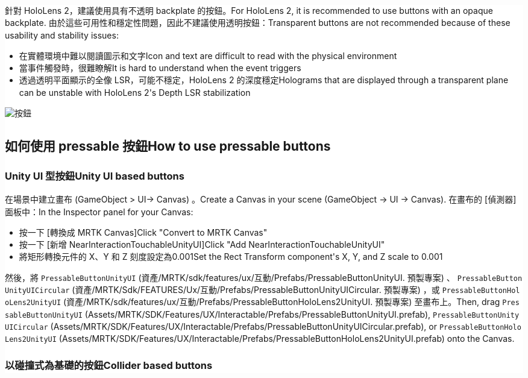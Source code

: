 <span data-ttu-id="9f2ee-157">針對 HoloLens 2，建議使用具有不透明 backplate 的按鈕。</span><span class="sxs-lookup"><span data-stu-id="9f2ee-157">For HoloLens 2, it is recommended to use buttons with an opaque backplate.</span></span> <span data-ttu-id="9f2ee-158">由於這些可用性和穩定性問題，因此不建議使用透明按鈕：</span><span class="sxs-lookup"><span data-stu-id="9f2ee-158">Transparent buttons are not recommended because of these usability and stability issues:</span></span>

- <span data-ttu-id="9f2ee-159">在實體環境中難以閱讀圖示和文字</span><span class="sxs-lookup"><span data-stu-id="9f2ee-159">Icon and text are difficult to read with the physical environment</span></span>
- <span data-ttu-id="9f2ee-160">當事件觸發時，很難瞭解</span><span class="sxs-lookup"><span data-stu-id="9f2ee-160">It is hard to understand when the event triggers</span></span>
- <span data-ttu-id="9f2ee-161">透過透明平面顯示的全像 LSR，可能不穩定，HoloLens 2 的深度穩定</span><span class="sxs-lookup"><span data-stu-id="9f2ee-161">Holograms that are displayed through a transparent plane can be unstable with HoloLens 2's Depth LSR stabilization</span></span>

![按鈕](Images/Button/MRTK_Button_UsePlated.png)

## <a name="how-to-use-pressable-buttons"></a><span data-ttu-id="9f2ee-163">如何使用 pressable 按鈕</span><span class="sxs-lookup"><span data-stu-id="9f2ee-163">How to use pressable buttons</span></span>

### <a name="unity-ui-based-buttons"></a><span data-ttu-id="9f2ee-164">Unity UI 型按鈕</span><span class="sxs-lookup"><span data-stu-id="9f2ee-164">Unity UI based buttons</span></span>

<span data-ttu-id="9f2ee-165">在場景中建立畫布 (GameObject > UI-> Canvas) 。</span><span class="sxs-lookup"><span data-stu-id="9f2ee-165">Create a Canvas in your scene (GameObject -> UI -> Canvas).</span></span> <span data-ttu-id="9f2ee-166">在畫布的 [偵測器] 面板中：</span><span class="sxs-lookup"><span data-stu-id="9f2ee-166">In the Inspector panel for your Canvas:</span></span>

* <span data-ttu-id="9f2ee-167">按一下 [轉換成 MRTK Canvas]</span><span class="sxs-lookup"><span data-stu-id="9f2ee-167">Click "Convert to MRTK Canvas"</span></span>
* <span data-ttu-id="9f2ee-168">按一下 [新增 NearInteractionTouchableUnityUI]</span><span class="sxs-lookup"><span data-stu-id="9f2ee-168">Click "Add NearInteractionTouchableUnityUI"</span></span>
* <span data-ttu-id="9f2ee-169">將矩形轉換元件的 X、Y 和 Z 刻度設定為0.001</span><span class="sxs-lookup"><span data-stu-id="9f2ee-169">Set the Rect Transform component's X, Y, and Z scale to 0.001</span></span>

<span data-ttu-id="9f2ee-170">然後，將 `PressableButtonUnityUI` (資產/MRTK/sdk/features/ux/互動/Prefabs/PressableButtonUnityUI. 預製專案) 、 `PressableButtonUnityUICircular` (資產/MRTK/Sdk/FEATURES/Ux/互動/Prefabs/PressableButtonUnityUICircular. 預製專案) ，或 `PressableButtonHoloLens2UnityUI` (資產/MRTK/sdk/features/ux/互動/Prefabs/PressableButtonHoloLens2UnityUI. 預製專案) 至畫布上。</span><span class="sxs-lookup"><span data-stu-id="9f2ee-170">Then, drag `PressableButtonUnityUI` (Assets/MRTK/SDK/Features/UX/Interactable/Prefabs/PressableButtonUnityUI.prefab), `PressableButtonUnityUICircular` (Assets/MRTK/SDK/Features/UX/Interactable/Prefabs/PressableButtonUnityUICircular.prefab), or `PressableButtonHoloLens2UnityUI` (Assets/MRTK/SDK/Features/UX/Interactable/Prefabs/PressableButtonHoloLens2UnityUI.prefab) onto the Canvas.</span></span>

### <a name="collider-based-buttons"></a><span data-ttu-id="9f2ee-171">以碰撞式為基礎的按鈕</span><span class="sxs-lookup"><span data-stu-id="9f2ee-171">Collider based buttons</span></span>

